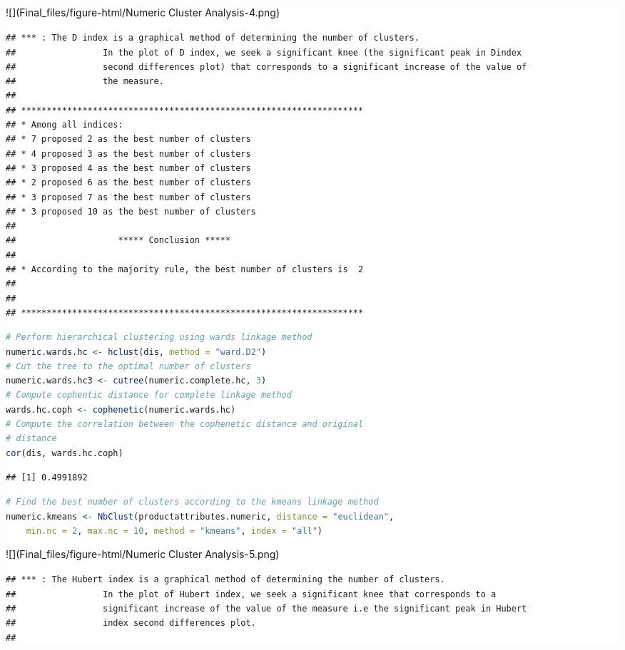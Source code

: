 ![](Final_files/figure-html/Numeric Cluster Analysis-4.png)

```
## *** : The D index is a graphical method of determining the number of clusters. 
##                 In the plot of D index, we seek a significant knee (the significant peak in Dindex
##                 second differences plot) that corresponds to a significant increase of the value of
##                 the measure. 
##  
## ******************************************************************* 
## * Among all indices:                                                
## * 7 proposed 2 as the best number of clusters 
## * 4 proposed 3 as the best number of clusters 
## * 3 proposed 4 as the best number of clusters 
## * 2 proposed 6 as the best number of clusters 
## * 3 proposed 7 as the best number of clusters 
## * 3 proposed 10 as the best number of clusters 
## 
##                    ***** Conclusion *****                            
##  
## * According to the majority rule, the best number of clusters is  2 
##  
##  
## *******************************************************************
```

```r
# Perform hierarchical clustering using wards linkage method
numeric.wards.hc <- hclust(dis, method = "ward.D2")
# Cut the tree to the optimal number of clusters
numeric.wards.hc3 <- cutree(numeric.complete.hc, 3)
# Compute cophentic distance for complete linkage method
wards.hc.coph <- cophenetic(numeric.wards.hc)
# Compute the correlation between the cophenetic distance and original
# distance
cor(dis, wards.hc.coph)
```

```
## [1] 0.4991892
```

```r
# Find the best number of clusters according to the kmeans linkage method
numeric.kmeans <- NbClust(productattributes.numeric, distance = "euclidean", 
    min.nc = 2, max.nc = 10, method = "kmeans", index = "all")
```

![](Final_files/figure-html/Numeric Cluster Analysis-5.png)

```
## *** : The Hubert index is a graphical method of determining the number of clusters.
##                 In the plot of Hubert index, we seek a significant knee that corresponds to a 
##                 significant increase of the value of the measure i.e the significant peak in Hubert
##                 index second differences plot. 
## 
```
